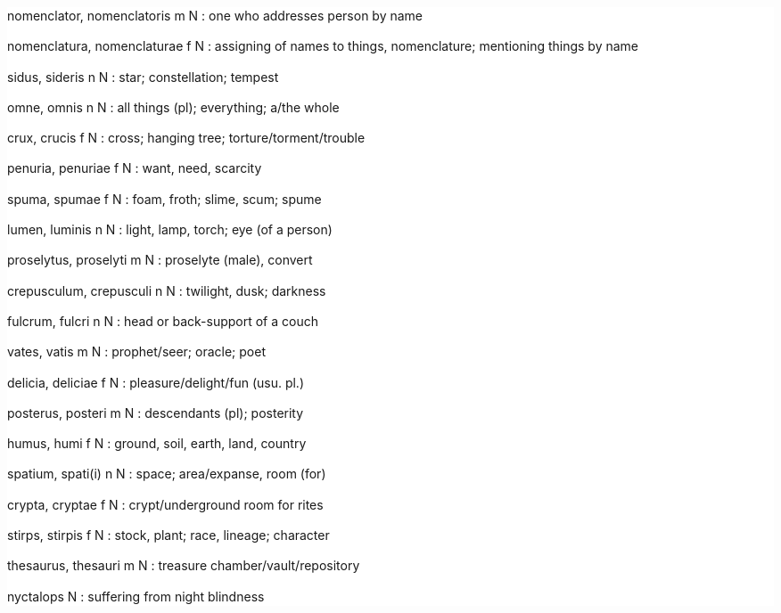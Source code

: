 nomenclator, nomenclatoris m  N
:   one who addresses person by name

nomenclatura, nomenclaturae f  N
:   assigning of names to things, nomenclature; mentioning things by name

sidus, sideris n  N
:   star; constellation; tempest

omne, omnis n  N
:   all things (pl); everything; a/the whole

crux, crucis f  N
:   cross; hanging tree; torture/torment/trouble

penuria, penuriae f  N
:   want, need, scarcity

spuma, spumae f  N
:   foam, froth; slime, scum; spume

lumen, luminis n  N
:   light, lamp, torch; eye (of a person)

proselytus, proselyti m  N
:   proselyte (male), convert

crepusculum, crepusculi n  N
:   twilight, dusk; darkness

fulcrum, fulcri n  N
:   head or back-support of a couch

vates, vatis m  N
:   prophet/seer; oracle; poet

delicia, deliciae f  N
:   pleasure/delight/fun (usu. pl.)

posterus, posteri m  N
:   descendants (pl); posterity

humus, humi f  N
:   ground, soil, earth, land, country

spatium, spati(i) n  N
:   space; area/expanse, room (for)

crypta, cryptae f  N
:   crypt/underground room for rites

stirps, stirpis f  N
:   stock, plant; race, lineage; character

thesaurus, thesauri m  N
:   treasure chamber/vault/repository

nyctalops  N
:   suffering from night blindness
